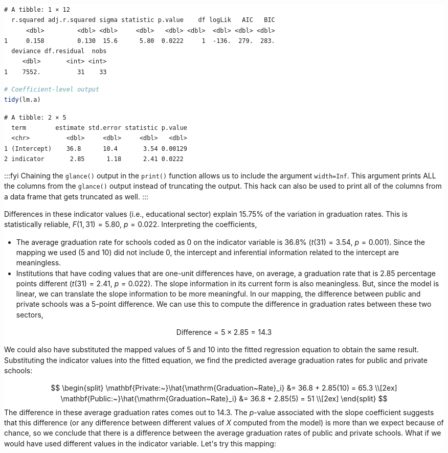 ```
# A tibble: 1 × 12
  r.squared adj.r.squared sigma statistic p.value    df logLik   AIC   BIC
      <dbl>         <dbl> <dbl>     <dbl>   <dbl> <dbl>  <dbl> <dbl> <dbl>
1     0.158         0.130  15.6      5.80  0.0222     1  -136.  279.  283.
  deviance df.residual  nobs
     <dbl>       <int> <int>
1    7552.          31    33
```

```r
# Coefficient-level output
tidy(lm.a)
```

```
# A tibble: 2 × 5
  term        estimate std.error statistic p.value
  <chr>          <dbl>     <dbl>     <dbl>   <dbl>
1 (Intercept)    36.8      10.4       3.54 0.00129
2 indicator       2.85      1.18      2.41 0.0222 
```

:::fyi
Chaining the `glance()` output in the `print()` function allows us to include the argument `width=Inf`. This argument prints ALL the columns from the `glance()` output instead of truncating the output. This hack can also be used to print all of the columns from a data frame that gets truncated as well.
:::

Differences in these indicator values (i.e., educational sector) explain 15.75\% of the variation in graduation rates. This is statistically reliable, $F(1, 31) = 5.80$, $p=0.022$. Interpreting the coefficients,

- The average graduation rate for schools coded as 0 on the indicator variable is 36.8\% ($t(31)=3.54$, $p = 0.001$). Since the mapping we used (5 and 10) did not include 0, the intercept and inferential information related to the intercept are meaningless.
- Institutions that have coding values that are one-unit differences have, on average, a graduation rate that is 2.85 percentage points different ($t(31)=2.41$, $p=0.022$). The slope information in its current form is also meaningless. But, since the model is linear, we can translate the slope information to be more meaningful. In our mapping, the difference between public and private schools was a 5-point difference. We can use this to compute the difference in graduation rates between these two sectors,

$$
\mathrm{Difference} = 5 \times 2.85 = 14.3 
$$

We could also have substituted the mapped values of 5 and 10 into the fitted regression equation to obtain the same result. Substituting the indicator values into the fitted equation, we find the predicted average graduation rates for public and private schools:

$$
\begin{split}
\mathbf{Private:~}\hat{\mathrm{Graduation~Rate}_i} &= 36.8 + 2.85(10) = 65.3 \\[2ex]
\mathbf{Public:~}\hat{\mathrm{Graduation~Rate}_i} &= 36.8 + 2.85(5) = 51 \\[2ex]
\end{split}
$$
The difference in these average graduation rates comes out to 14.3. The *p*-value associated with the slope coefficient suggests that this difference (or any difference between different values of *X* computed from the model) is more than we expect because of chance, so we conclude that there is a difference between the average graduation rates of public and private schools. What if we would have used different values in the indicator variable. Let's try this mapping:

